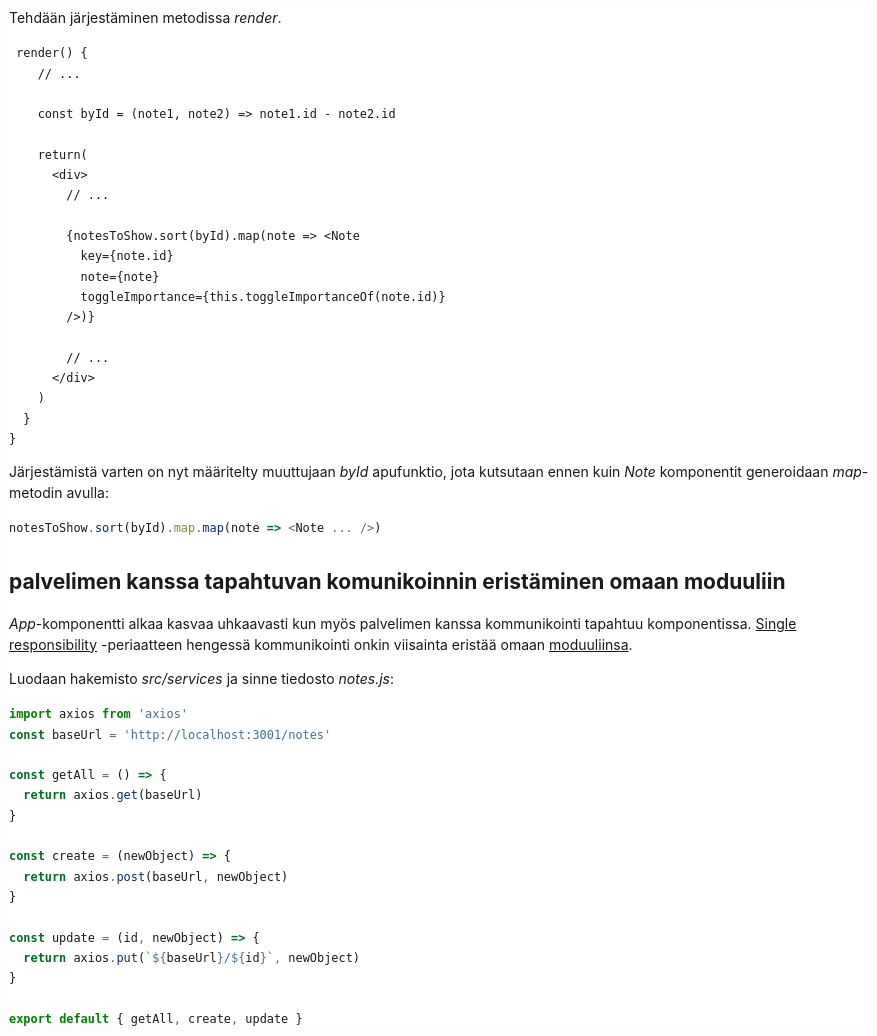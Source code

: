 Tehdään järjestäminen metodissa _render_.

```react
 render() {
    // ...

    const byId = (note1, note2) => note1.id - note2.id

    return(
      <div>
        // ...

        {notesToShow.sort(byId).map(note => <Note
          key={note.id}
          note={note}
          toggleImportance={this.toggleImportanceOf(note.id)}
        />)}

        // ...
      </div>
    )
  }
}
```

Järjestämistä varten on nyt määritelty muuttujaan _byId_ apufunktio, jota kutsutaan ennen kuin _Note_ komponentit generoidaan _map_-metodin avulla:

```js
notesToShow.sort(byId).map.map(note => <Note ... />)
```

## palvelimen kanssa tapahtuvan komunikoinnin eristäminen omaan moduuliin

_App_-komponentti alkaa kasvaa uhkaavasti kun myös palvelimen kanssa kommunikointi tapahtuu komponentissa. [Single responsibility](https://en.wikipedia.org/wiki/Single_responsibility_principle) -periaatteen hengessä kommunikointi onkin viisainta eristää omaan [moduuliinsa](#refaktorointia---moduulit).

Luodaan hakemisto _src/services_ ja sinne tiedosto _notes.js_:

```js
import axios from 'axios'
const baseUrl = 'http://localhost:3001/notes'

const getAll = () => {
  return axios.get(baseUrl)
}

const create = (newObject) => {
  return axios.post(baseUrl, newObject)
}

const update = (id, newObject) => {
  return axios.put(`${baseUrl}/${id}`, newObject)
}

export default { getAll, create, update }
```
